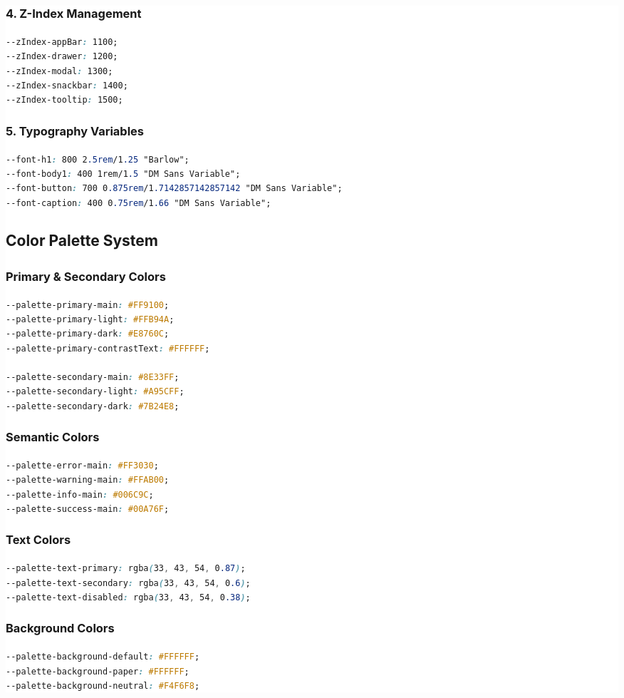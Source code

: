### 4. Z-Index Management
```css
--zIndex-appBar: 1100;
--zIndex-drawer: 1200;
--zIndex-modal: 1300;
--zIndex-snackbar: 1400;
--zIndex-tooltip: 1500;
```

### 5. Typography Variables
```css
--font-h1: 800 2.5rem/1.25 "Barlow";
--font-body1: 400 1rem/1.5 "DM Sans Variable";
--font-button: 700 0.875rem/1.7142857142857142 "DM Sans Variable";
--font-caption: 400 0.75rem/1.66 "DM Sans Variable";
```

## Color Palette System

### Primary & Secondary Colors
```css
--palette-primary-main: #FF9100;
--palette-primary-light: #FFB94A;
--palette-primary-dark: #E8760C;
--palette-primary-contrastText: #FFFFFF;

--palette-secondary-main: #8E33FF;
--palette-secondary-light: #A95CFF;
--palette-secondary-dark: #7B24E8;
```

### Semantic Colors
```css
--palette-error-main: #FF3030;
--palette-warning-main: #FFAB00;
--palette-info-main: #006C9C;
--palette-success-main: #00A76F;
```

### Text Colors
```css
--palette-text-primary: rgba(33, 43, 54, 0.87);
--palette-text-secondary: rgba(33, 43, 54, 0.6);
--palette-text-disabled: rgba(33, 43, 54, 0.38);
```

### Background Colors
```css
--palette-background-default: #FFFFFF;
--palette-background-paper: #FFFFFF;
--palette-background-neutral: #F4F6F8;
```
